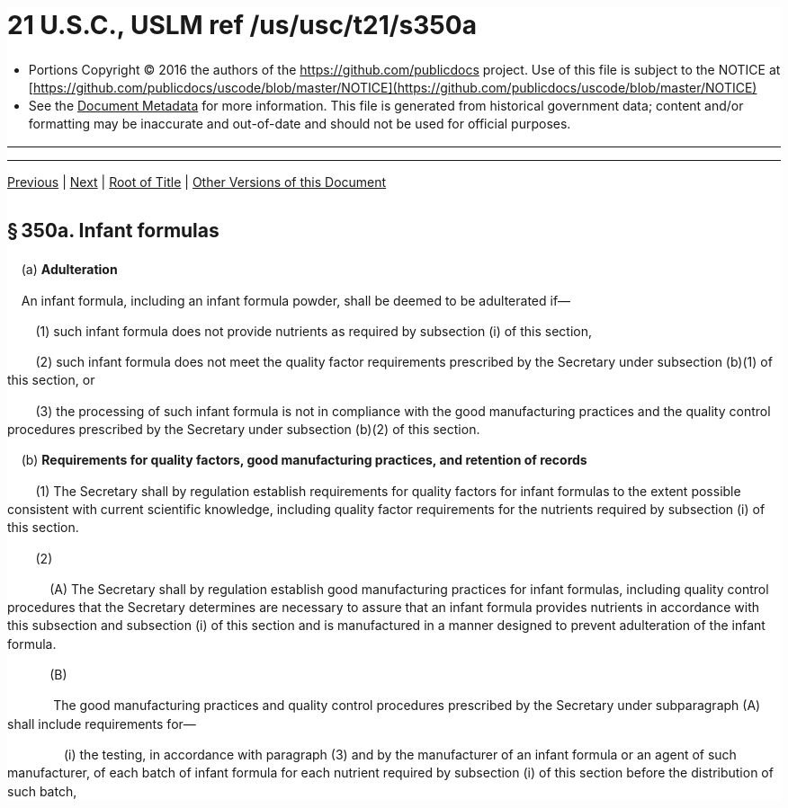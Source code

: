 ---
---

# 21 U.S.C., USLM ref /us/usc/t21/s350a

* Portions Copyright © 2016 the authors of the https://github.com/publicdocs project.
  Use of this file is subject to the NOTICE at [https://github.com/publicdocs/uscode/blob/master/NOTICE](https://github.com/publicdocs/uscode/blob/master/NOTICE)
* See the [Document Metadata](././../../../../..//README.md) for more information.
  This file is generated from historical government data; content and/or formatting may be inaccurate and out-of-date and should not be used for official purposes.

----------
----------

[Previous](./../../../../..//us/usc/t21/ch9/schIV/m__us_usc_t21_s350.md) | [Next](./../../../../..//us/usc/t21/ch9/schIV/m__us_usc_t21_s350b.md) | [Root of Title](./../../../../../) | [Other Versions of this Document](https://publicdocs.github.io/go/links?ns=uslm&ref=%2Fus%2Fusc%2Ft21%2Fs350a)

## § 350a. Infant formulas

    (a) __Adulteration__ 

    An infant formula, including an infant formula powder, shall be deemed to be adulterated if—

        (1) such infant formula does not provide nutrients as required by subsection (i) of this section,

        (2) such infant formula does not meet the quality factor requirements prescribed by the Secretary under subsection (b)(1) of this section, or

        (3) the processing of such infant formula is not in compliance with the good manufacturing practices and the quality control procedures prescribed by the Secretary under subsection (b)(2) of this section.

    (b) __Requirements for quality factors, good manufacturing practices, and retention of records__ 

        (1) The Secretary shall by regulation establish requirements for quality factors for infant formulas to the extent possible consistent with current scientific knowledge, including quality factor requirements for the nutrients required by subsection (i) of this section.

        (2)

            (A) The Secretary shall by regulation establish good manufacturing practices for infant formulas, including quality control procedures that the Secretary determines are necessary to assure that an infant formula provides nutrients in accordance with this subsection and subsection (i) of this section and is manufactured in a manner designed to prevent adulteration of the infant formula.

            (B)

             The good manufacturing practices and quality control procedures prescribed by the Secretary under subparagraph (A) shall include requirements for—

                (i) the testing, in accordance with paragraph (3) and by the manufacturer of an infant formula or an agent of such manufacturer, of each batch of infant formula for each nutrient required by subsection (i) of this section before the distribution of such batch,
